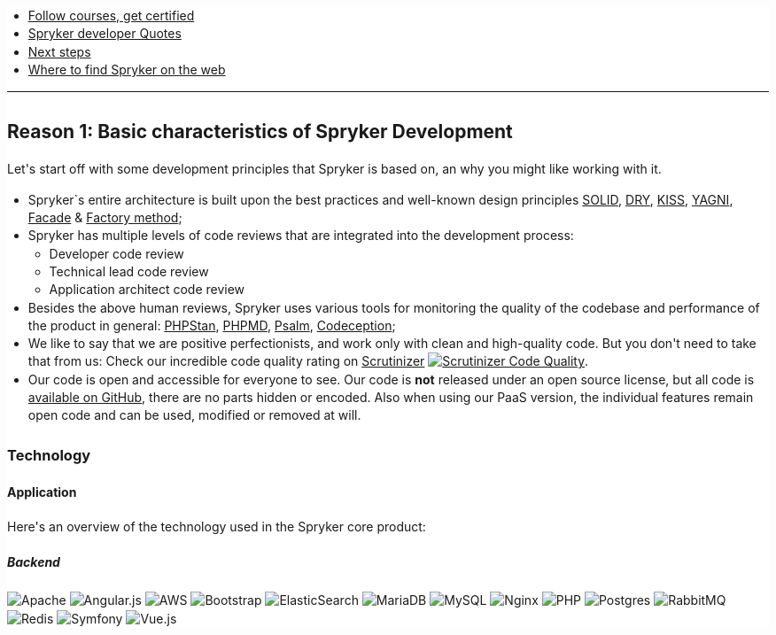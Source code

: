   - [Follow courses, get certified](#follow-courses-get-certified)
- [Spryker developer Quotes](#spryker-developer-quotes)
- [Next steps](#next-steps)
- [Where to find Spryker on the web](#where-to-find-spryker-on-the-web)

-----------

## Reason 1: Basic characteristics of Spryker Development
Let's start off with some development principles that Spryker is based on, an why you might like working with it.
* Spryker`s entire architecture is built upon the best practices and well-known design principles [SOLID](https://en.wikipedia.org/wiki/SOLID), [DRY](https://en.wikipedia.org/wiki/Don%27t_repeat_yourself), [KISS](https://en.wikipedia.org/wiki/KISS_principle), [YAGNI](https://en.wikipedia.org/wiki/You_aren%27t_gonna_need_it), [Facade](https://en.wikipedia.org/wiki/Facade_pattern) & [Factory method](https://en.wikipedia.org/wiki/Factory_method_pattern);
* Spryker has multiple levels of code reviews that are integrated into the development process:   
  * Developer code review      
  * Technical lead code review       
  * Application architect code review
* Besides the above human reviews, Spryker uses various tools for monitoring the quality of the codebase and performance of the product in general: [PHPStan](https://phpstan.org/), [PHPMD](https://phpmd.org/), [Psalm](https://psalm.dev/), [Codeception](https://codeception.com/);
* We like to say that we are positive perfectionists, and work only with clean and high-quality code. But you don't need to take that from us: Check our incredible  code quality rating on [Scrutinizer](https://scrutinizer-ci.com/g/spryker/spryker-core/?branch=master) [![Scrutinizer Code Quality](https://scrutinizer-ci.com/g/spryker/spryker-core/badges/quality-score.png?b=master)](https://scrutinizer-ci.com/g/spryker/spryker-core/?branch=master).
* Our code is open and accessible for everyone to see. Our code is **not** released under an open source license, but all code is [available on GitHub](https://github.com/spryker), there are no parts hidden or encoded. Also when using our PaaS version, the individual features remain open code and can be used, modified or removed at will.   

### Technology
#### Application
Here's an overview of the technology used in the Spryker core product:
##### Backend
![Apache](https://img.shields.io/badge/apache-%23D42029.svg?style=for-the-badge&logo=apache&logoColor=white)
![Angular.js](https://img.shields.io/badge/angular.js-%23E23237.svg?style=for-the-badge&logo=angularjs&logoColor=white)
![AWS](https://img.shields.io/badge/AWS-%23FF9900.svg?style=for-the-badge&logo=amazon-aws&logoColor=white)
![Bootstrap](https://img.shields.io/badge/bootstrap-%23563D7C.svg?style=for-the-badge&logo=bootstrap&logoColor=white)
![ElasticSearch](https://img.shields.io/badge/-ElasticSearch-005571?style=for-the-badge&logo=elasticsearch)
![MariaDB](https://img.shields.io/badge/MariaDB-003545?style=for-the-badge&logo=mariadb&logoColor=white)
![MySQL](https://img.shields.io/badge/mysql-%2300f.svg?style=for-the-badge&logo=mysql&logoColor=white)
![Nginx](https://img.shields.io/badge/nginx-%23009639.svg?style=for-the-badge&logo=nginx&logoColor=white)
![PHP](https://img.shields.io/badge/php-%23777BB4.svg?style=for-the-badge&logo=php&logoColor=white)
![Postgres](https://img.shields.io/badge/postgres-%23316192.svg?style=for-the-badge&logo=postgresql&logoColor=white)
![RabbitMQ](https://img.shields.io/badge/Rabbitmq-FF6600?style=for-the-badge&logo=rabbitmq&logoColor=white)
![Redis](https://img.shields.io/badge/redis-%23DD0031.svg?style=for-the-badge&logo=redis&logoColor=white)
![Symfony](https://img.shields.io/badge/symfony-%23000000.svg?style=for-the-badge&logo=symfony&logoColor=white)
![Vue.js](https://img.shields.io/badge/vuejs-%2335495e.svg?style=for-the-badge&logo=vuedotjs&logoColor=%234FC08D)
